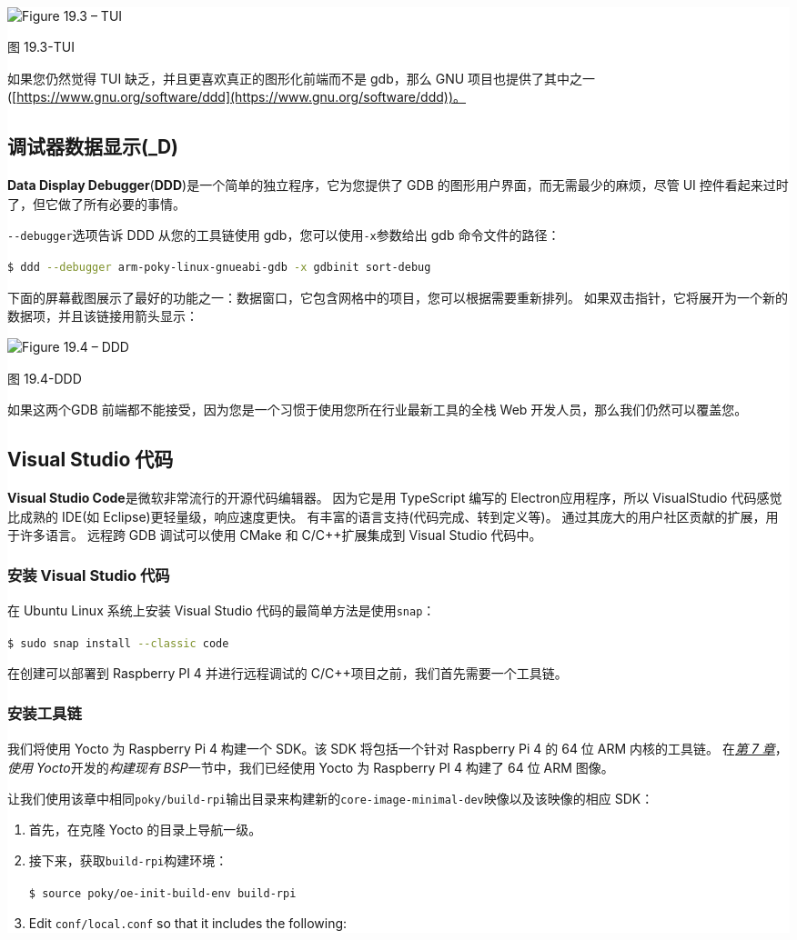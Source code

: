 ![Figure 19.3 – TUI](Images/B11566_19_03.jpg)

图 19.3-TUI

如果您仍然觉得 TUI 缺乏，并且更喜欢真正的图形化前端而不是 gdb，那么 GNU 项目也提供了其中之一([https://www.gnu.org/software/ddd](https://www.gnu.org/software/ddd))。

## 调试器数据显示(_D)

**Data Display Debugger**(**DDD**)是一个简单的独立程序，它为您提供了 GDB 的图形用户界面，而无需最少的麻烦，尽管 UI 控件看起来过时了，但它做了所有必要的事情。

`--debugger`选项告诉 DDD 从您的工具链使用 gdb，您可以使用`-x`参数给出 gdb 命令文件的路径：

```sh
$ ddd --debugger arm-poky-linux-gnueabi-gdb -x gdbinit sort-debug
```

下面的屏幕截图展示了最好的功能之一：数据窗口，它包含网格中的项目，您可以根据需要重新排列。 如果双击指针，它将展开为一个新的数据项，并且该链接用箭头显示：

![Figure 19.4 – DDD](Images/B11566_19_04.jpg)

图 19.4-DDD

如果这两个GDB 前端都不能接受，因为您是一个习惯于使用您所在行业最新工具的全栈 Web 开发人员，那么我们仍然可以覆盖您。

## Visual Studio 代码

**Visual Studio Code**是微软非常流行的开源代码编辑器。 因为它是用 TypeScript 编写的 Electron应用程序，所以 VisualStudio 代码感觉比成熟的 IDE(如 Eclipse)更轻量级，响应速度更快。 有丰富的语言支持(代码完成、转到定义等)。 通过其庞大的用户社区贡献的扩展，用于许多语言。 远程跨 GDB 调试可以使用 CMake 和 C/C++扩展集成到 Visual Studio 代码中。

### 安装 Visual Studio 代码

在 Ubuntu Linux 系统上安装 Visual Studio 代码的最简单方法是使用`snap`：

```sh
$ sudo snap install --classic code
```

在创建可以部署到 Raspberry PI 4 并进行远程调试的 C/C++项目之前，我们首先需要一个工具链。

### 安装工具链

我们将使用 Yocto 为 Raspberry Pi 4 构建一个 SDK。该 SDK 将包括一个针对 Raspberry Pi 4 的 64 位 ARM 内核的工具链。 在[*第 7 章*](07.html#_idTextAnchor193)，*使用 Yocto*开发的*构建现有 BSP*一节中，我们已经使用 Yocto 为 Raspberry PI 4 构建了 64 位 ARM 图像。

让我们使用该章中相同`poky/build-rpi`输出目录来构建新的`core-image-minimal-dev`映像以及该映像的相应 SDK：

1.  首先，在克隆 Yocto 的目录上导航一级。
2.  接下来，获取`build-rpi`构建环境：

    ```sh
    $ source poky/oe-init-build-env build-rpi
    ```

3.  Edit `conf/local.conf` so that it includes the following:
